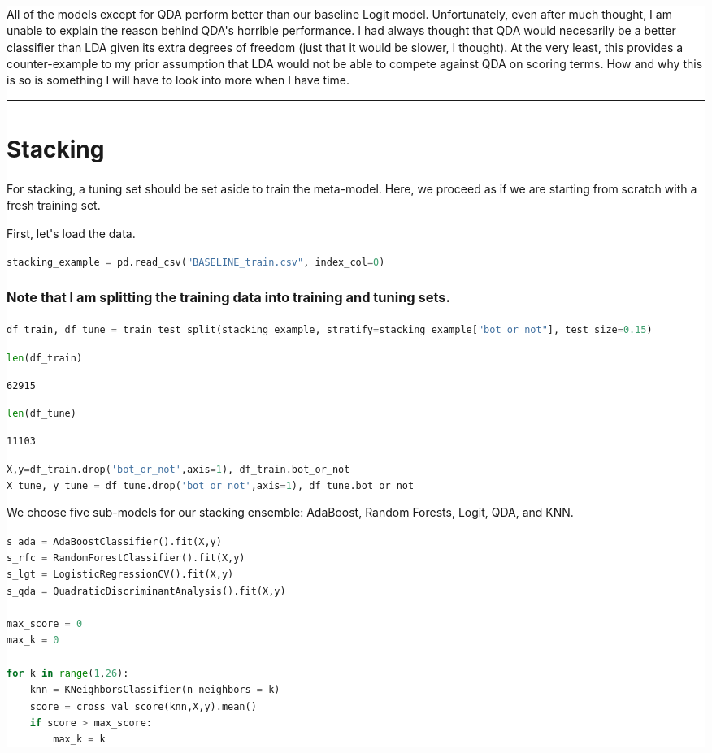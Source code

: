 All of the models except for QDA perform better than our baseline Logit model. Unfortunately, even after much thought, I am unable to explain the reason behind QDA's horrible performance. I had always thought that QDA would necesarily be a better classifier than LDA given its extra degrees of freedom (just that it would be slower, I thought). At the very least, this provides a counter-example to my prior assumption that LDA would not be able to compete against QDA on scoring terms. How and why this is so is something I will have to look into more when I have time.

----

# Stacking

For stacking, a tuning set should be set aside to train the meta-model. Here, we proceed as if we are starting from scratch with a fresh training set.

First, let's load the data.


```python
stacking_example = pd.read_csv("BASELINE_train.csv", index_col=0)
```

### Note that I am splitting the training data into training and tuning sets.


```python
df_train, df_tune = train_test_split(stacking_example, stratify=stacking_example["bot_or_not"], test_size=0.15)
```


```python
len(df_train)
```




    62915




```python
len(df_tune)
```




    11103




```python
X,y=df_train.drop('bot_or_not',axis=1), df_train.bot_or_not
X_tune, y_tune = df_tune.drop('bot_or_not',axis=1), df_tune.bot_or_not
```

We choose five sub-models for our stacking ensemble: AdaBoost, Random Forests, Logit, QDA, and KNN.


```python
s_ada = AdaBoostClassifier().fit(X,y)
s_rfc = RandomForestClassifier().fit(X,y)
s_lgt = LogisticRegressionCV().fit(X,y)
s_qda = QuadraticDiscriminantAnalysis().fit(X,y)

max_score = 0
max_k = 0

for k in range(1,26):
    knn = KNeighborsClassifier(n_neighbors = k)
    score = cross_val_score(knn,X,y).mean()
    if score > max_score:
        max_k = k
```